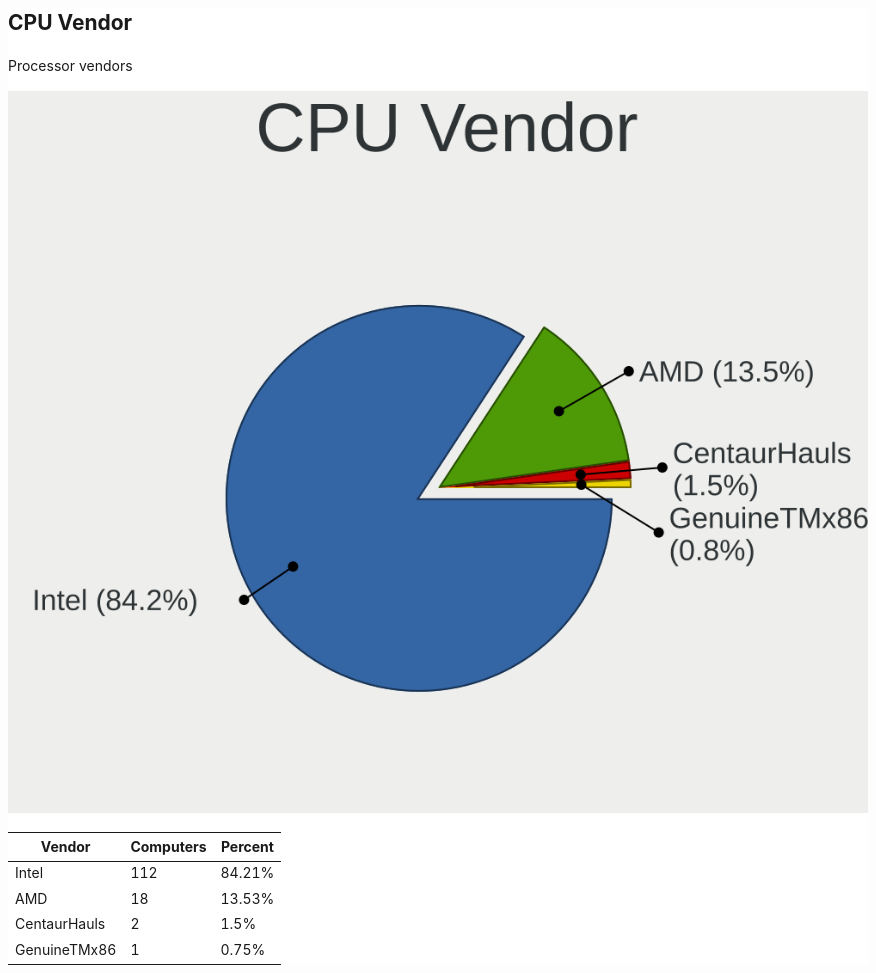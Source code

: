 CPU Vendor
----------

Processor vendors

![CPU Vendor](./images/pie_chart/cpu_vendor.svg)


| Vendor       | Computers | Percent |
|--------------|-----------|---------|
| Intel        | 112       | 84.21%  |
| AMD          | 18        | 13.53%  |
| CentaurHauls | 2         | 1.5%    |
| GenuineTMx86 | 1         | 0.75%   |
